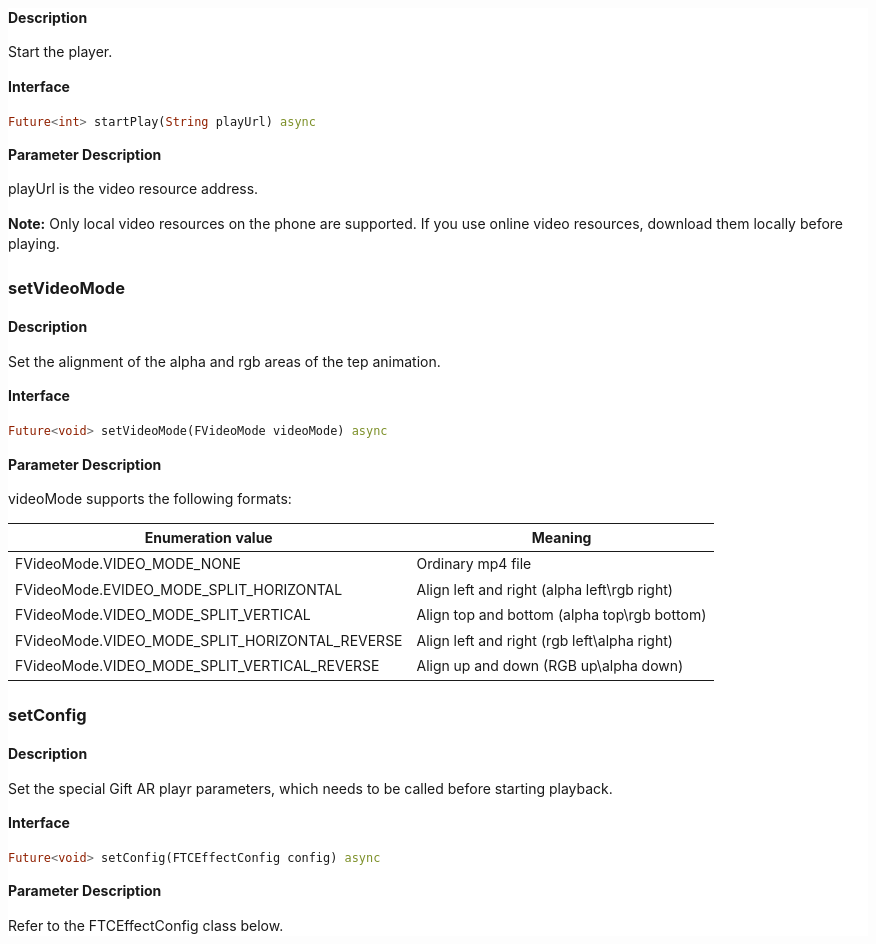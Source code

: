 **Description**

Start the player.

**Interface**

``` dart
Future<int> startPlay(String playUrl) async
```

**Parameter Description**

playUrl is the video resource address.

**Note:** Only local video resources on the phone are supported. If you use online video resources, download them locally before playing.

### setVideoMode

**Description**

Set the alignment of the alpha and rgb areas of the tep animation.

**Interface**

``` dart
Future<void> setVideoMode(FVideoMode videoMode) async
```

**Parameter Description**

videoMode supports the following formats:

| Enumeration value                              | Meaning                                     |
| ---------------------------------------------- | ------------------------------------------- |
| FVideoMode.VIDEO_MODE_NONE                     | Ordinary mp4 file                           |
| FVideoMode.EVIDEO_MODE_SPLIT_HORIZONTAL        | Align left and right (alpha left\rgb right) |
| FVideoMode.VIDEO_MODE_SPLIT_VERTICAL           | Align top and bottom (alpha top\rgb bottom) |
| FVideoMode.VIDEO_MODE_SPLIT_HORIZONTAL_REVERSE | Align left and right (rgb left\alpha right) |
| FVideoMode.VIDEO_MODE_SPLIT_VERTICAL_REVERSE   | Align up and down (RGB up\alpha down)       |

### setConfig

**Description**

Set the special Gift AR playr parameters, which needs to be called before starting playback.

**Interface**

``` dart
Future<void> setConfig(FTCEffectConfig config) async
```

**Parameter Description**

Refer to the FTCEffectConfig class below.
